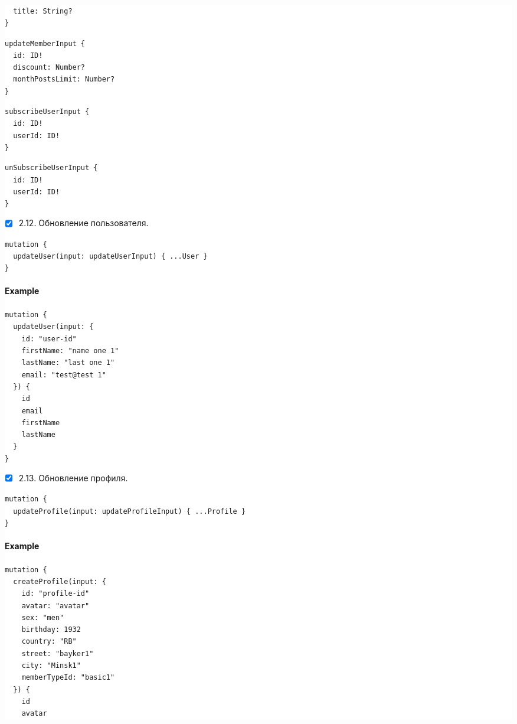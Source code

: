 ```
  title: String?
}
```
```
updateMemberInput {
  id: ID!
  discount: Number?
  monthPostsLimit: Number?
}
```
```
subscribeUserInput {
  id: ID!
  userId: ID!
}
```
```
unSubscribeUserInput {
  id: ID!
  userId: ID!
}
```
- [x] 2.12. Обновление пользователя.
```
mutation {
  updateUser(input: updateUserInput) { ...User }
}
```
#### Example
```
mutation {
  updateUser(input: {
    id: "user-id"
    firstName: "name one 1"
    lastName: "last one 1"
    email: "test@test 1"
  }) {
    id
    email
    firstName
    lastName
  }
}
```
- [x] 2.13. Обновление профиля.
```
mutation {
  updateProfile(input: updateProfileInput) { ...Profile }
}
```
#### Example
```
mutation {
  createProfile(input: {
    id: "profile-id"
    avatar: "avatar"
    sex: "men"
    birthday: 1932
    country: "RB"
    street: "bayker1"
    city: "Minsk1"
    memberTypeId: "basic1"
  }) {
    id
    avatar
```